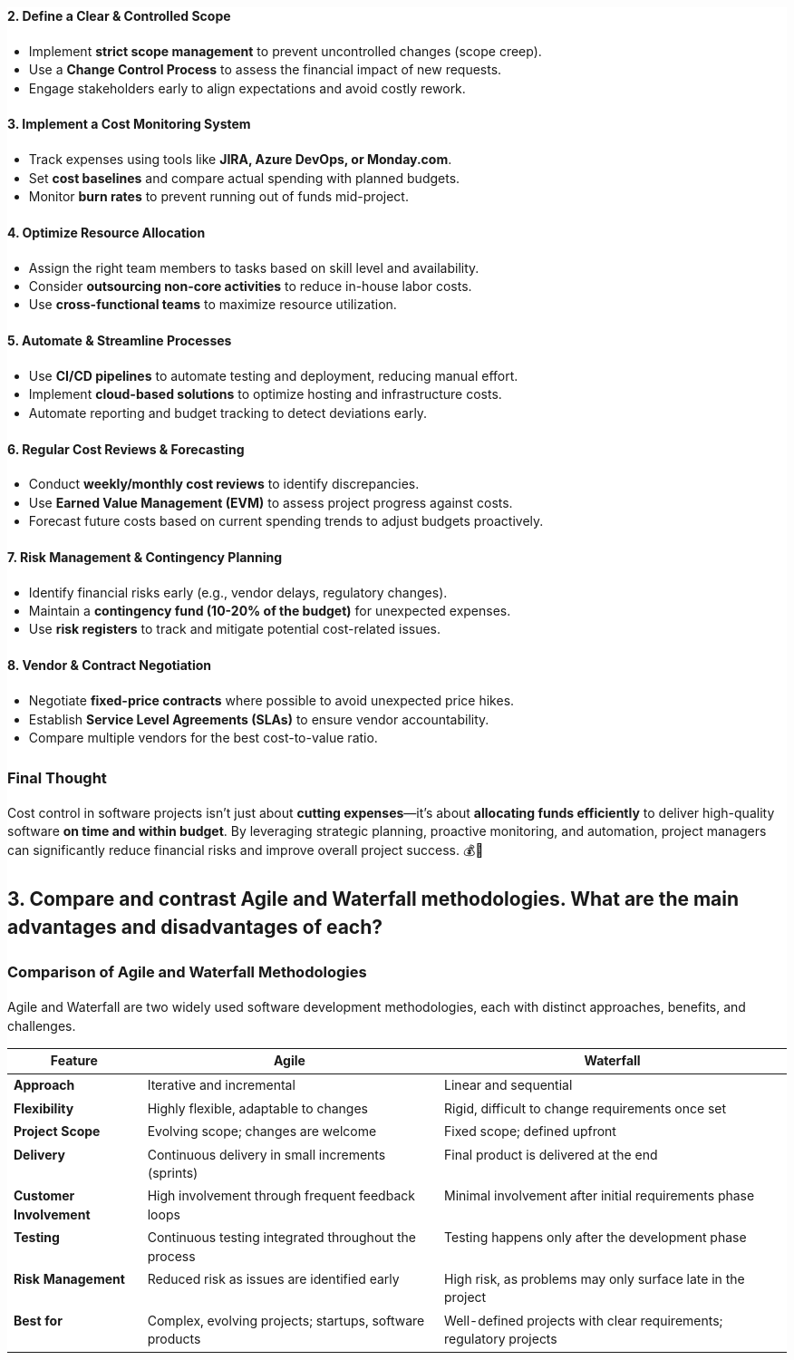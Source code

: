 #### **2. Define a Clear & Controlled Scope**
   - Implement **strict scope management** to prevent uncontrolled changes (scope creep).
   - Use a **Change Control Process** to assess the financial impact of new requests.
   - Engage stakeholders early to align expectations and avoid costly rework.

#### **3. Implement a Cost Monitoring System**
   - Track expenses using tools like **JIRA, Azure DevOps, or Monday.com**.
   - Set **cost baselines** and compare actual spending with planned budgets.
   - Monitor **burn rates** to prevent running out of funds mid-project.

#### **4. Optimize Resource Allocation**
   - Assign the right team members to tasks based on skill level and availability.
   - Consider **outsourcing non-core activities** to reduce in-house labor costs.
   - Use **cross-functional teams** to maximize resource utilization.

#### **5. Automate & Streamline Processes**
   - Use **CI/CD pipelines** to automate testing and deployment, reducing manual effort.
   - Implement **cloud-based solutions** to optimize hosting and infrastructure costs.
   - Automate reporting and budget tracking to detect deviations early.

#### **6. Regular Cost Reviews & Forecasting**
   - Conduct **weekly/monthly cost reviews** to identify discrepancies.
   - Use **Earned Value Management (EVM)** to assess project progress against costs.
   - Forecast future costs based on current spending trends to adjust budgets proactively.

#### **7. Risk Management & Contingency Planning**
   - Identify financial risks early (e.g., vendor delays, regulatory changes).
   - Maintain a **contingency fund (10-20% of the budget)** for unexpected expenses.
   - Use **risk registers** to track and mitigate potential cost-related issues.

#### **8. Vendor & Contract Negotiation**
   - Negotiate **fixed-price contracts** where possible to avoid unexpected price hikes.
   - Establish **Service Level Agreements (SLAs)** to ensure vendor accountability.
   - Compare multiple vendors for the best cost-to-value ratio.

### **Final Thought**
Cost control in software projects isn’t just about **cutting expenses**—it’s about **allocating funds efficiently** to deliver high-quality software **on time and within budget**. By leveraging strategic planning, proactive monitoring, and automation, project managers can significantly reduce financial risks and improve overall project success. 💰🚀

## 3. Compare and contrast Agile and Waterfall methodologies. What are the main advantages and disadvantages of each?
### **Comparison of Agile and Waterfall Methodologies**  
Agile and Waterfall are two widely used software development methodologies, each with distinct approaches, benefits, and challenges.

| Feature        | **Agile**  | **Waterfall**  |
|---------------|-----------|---------------|
| **Approach**  | Iterative and incremental | Linear and sequential |
| **Flexibility** | Highly flexible, adaptable to changes | Rigid, difficult to change requirements once set |
| **Project Scope** | Evolving scope; changes are welcome | Fixed scope; defined upfront |
| **Delivery** | Continuous delivery in small increments (sprints) | Final product is delivered at the end |
| **Customer Involvement** | High involvement through frequent feedback loops | Minimal involvement after initial requirements phase |
| **Testing** | Continuous testing integrated throughout the process | Testing happens only after the development phase |
| **Risk Management** | Reduced risk as issues are identified early | High risk, as problems may only surface late in the project |
| **Best for** | Complex, evolving projects; startups, software products | Well-defined projects with clear requirements; regulatory projects |